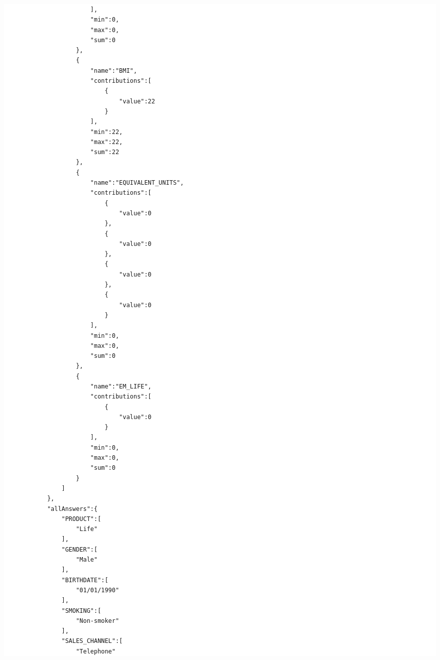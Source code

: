                             ],
                            "min":0,
                            "max":0,
                            "sum":0
                        },
                        {
                            "name":"BMI",
                            "contributions":[
                                {
                                    "value":22
                                }
                            ],
                            "min":22,
                            "max":22,
                            "sum":22
                        },
                        {
                            "name":"EQUIVALENT_UNITS",
                            "contributions":[
                                {
                                    "value":0
                                },
                                {
                                    "value":0
                                },
                                {
                                    "value":0
                                },
                                {
                                    "value":0
                                }
                            ],
                            "min":0,
                            "max":0,
                            "sum":0
                        },
                        {
                            "name":"EM_LIFE",
                            "contributions":[
                                {
                                    "value":0
                                }
                            ],
                            "min":0,
                            "max":0,
                            "sum":0
                        }
                    ]
                },
                "allAnswers":{
                    "PRODUCT":[
                        "Life"
                    ],
                    "GENDER":[
                        "Male"
                    ],
                    "BIRTHDATE":[
                        "01/01/1990"
                    ],
                    "SMOKING":[
                        "Non-smoker"
                    ],
                    "SALES_CHANNEL":[
                        "Telephone"